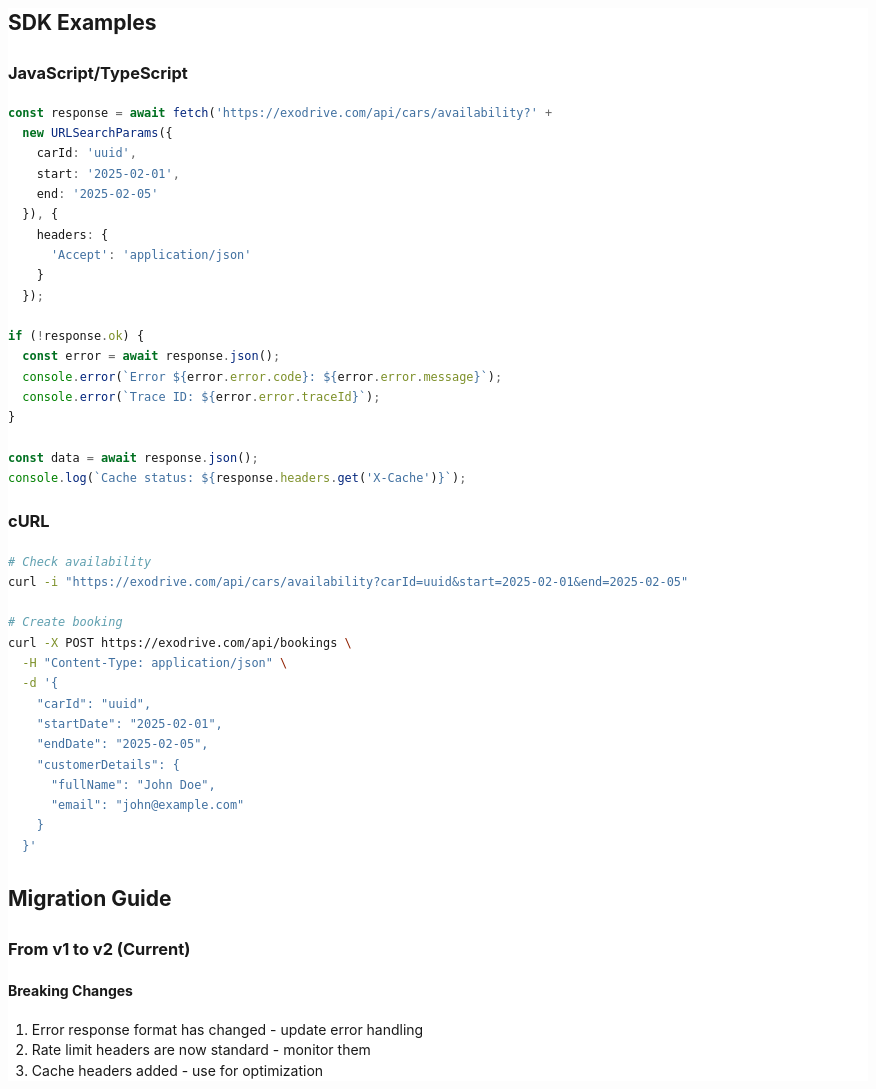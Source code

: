 ## SDK Examples

### JavaScript/TypeScript
```typescript
const response = await fetch('https://exodrive.com/api/cars/availability?' + 
  new URLSearchParams({
    carId: 'uuid',
    start: '2025-02-01',
    end: '2025-02-05'
  }), {
    headers: {
      'Accept': 'application/json'
    }
  });

if (!response.ok) {
  const error = await response.json();
  console.error(`Error ${error.error.code}: ${error.error.message}`);
  console.error(`Trace ID: ${error.error.traceId}`);
}

const data = await response.json();
console.log(`Cache status: ${response.headers.get('X-Cache')}`);
```

### cURL
```bash
# Check availability
curl -i "https://exodrive.com/api/cars/availability?carId=uuid&start=2025-02-01&end=2025-02-05"

# Create booking
curl -X POST https://exodrive.com/api/bookings \
  -H "Content-Type: application/json" \
  -d '{
    "carId": "uuid",
    "startDate": "2025-02-01",
    "endDate": "2025-02-05",
    "customerDetails": {
      "fullName": "John Doe",
      "email": "john@example.com"
    }
  }'
```

## Migration Guide

### From v1 to v2 (Current)

#### Breaking Changes
1. Error response format has changed - update error handling
2. Rate limit headers are now standard - monitor them
3. Cache headers added - use for optimization
